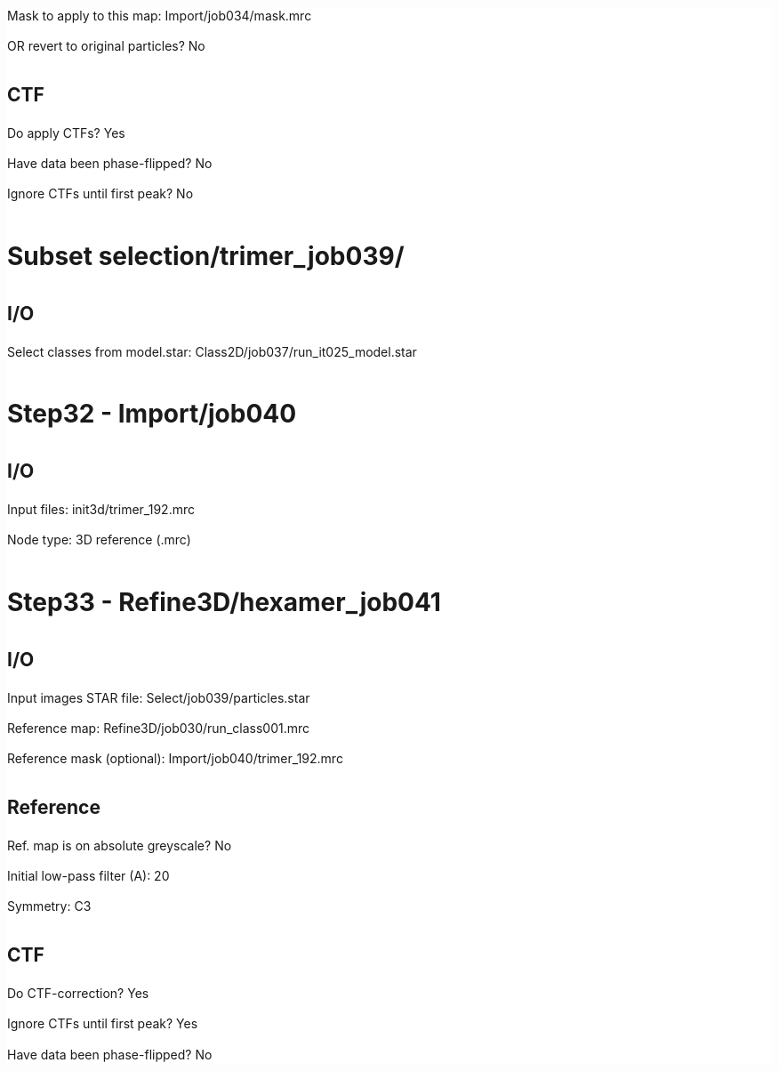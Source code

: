 Mask to apply to this map: Import/job034/mask.mrc

OR revert to original particles? No

## CTF

Do apply CTFs? Yes

Have data been phase-flipped? No

Ignore CTFs until first peak? No

# Subset selection/trimer_job039/

## I/O

Select classes from model.star: Class2D/job037/run_it025_model.star

# Step32 - Import/job040

## I/O 

Input files: init3d/trimer_192.mrc

Node type: 3D reference (.mrc) 

# Step33 - Refine3D/hexamer_job041

## I/O

Input images STAR file: Select/job039/particles.star

Reference map: Refine3D/job030/run_class001.mrc

Reference mask (optional): Import/job040/trimer_192.mrc

## Reference

Ref. map is on absolute greyscale? No

Initial low-pass filter (A): 20

Symmetry: C3

## CTF

Do CTF-correction? Yes

Ignore CTFs until first peak? Yes

Have data been phase-flipped? No
